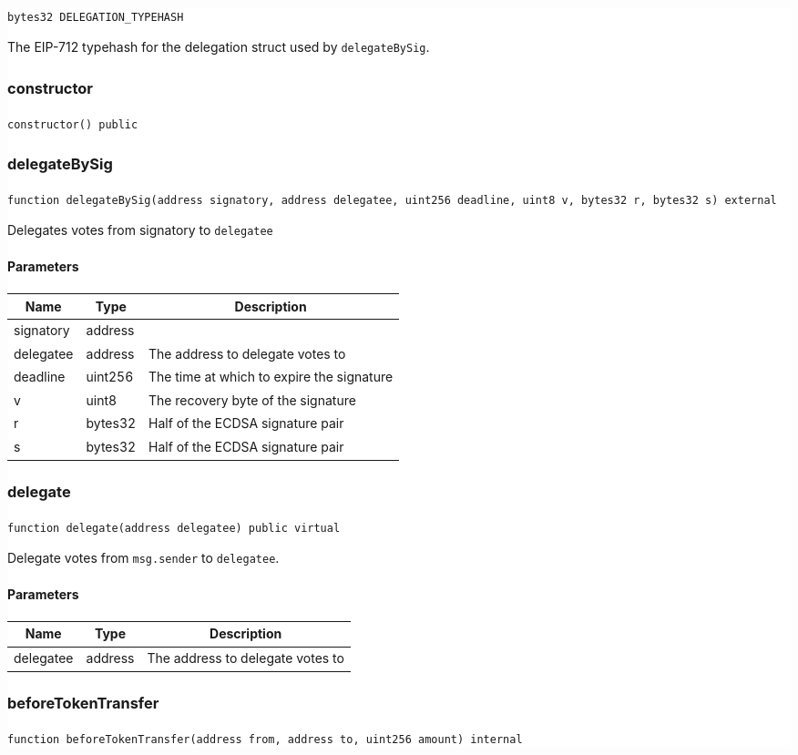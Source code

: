 ```solidity
bytes32 DELEGATION_TYPEHASH
```

The EIP-712 typehash for the delegation struct used by
`delegateBySig`.

### constructor

```solidity
constructor() public
```

### delegateBySig

```solidity
function delegateBySig(address signatory, address delegatee, uint256 deadline, uint8 v, bytes32 r, bytes32 s) external
```

Delegates votes from signatory to `delegatee`

#### Parameters

| Name | Type | Description |
| ---- | ---- | ----------- |
| signatory | address |  |
| delegatee | address | The address to delegate votes to |
| deadline | uint256 | The time at which to expire the signature |
| v | uint8 | The recovery byte of the signature |
| r | bytes32 | Half of the ECDSA signature pair |
| s | bytes32 | Half of the ECDSA signature pair |

### delegate

```solidity
function delegate(address delegatee) public virtual
```

Delegate votes from `msg.sender` to `delegatee`.

#### Parameters

| Name | Type | Description |
| ---- | ---- | ----------- |
| delegatee | address | The address to delegate votes to |

### beforeTokenTransfer

```solidity
function beforeTokenTransfer(address from, address to, uint256 amount) internal
```
